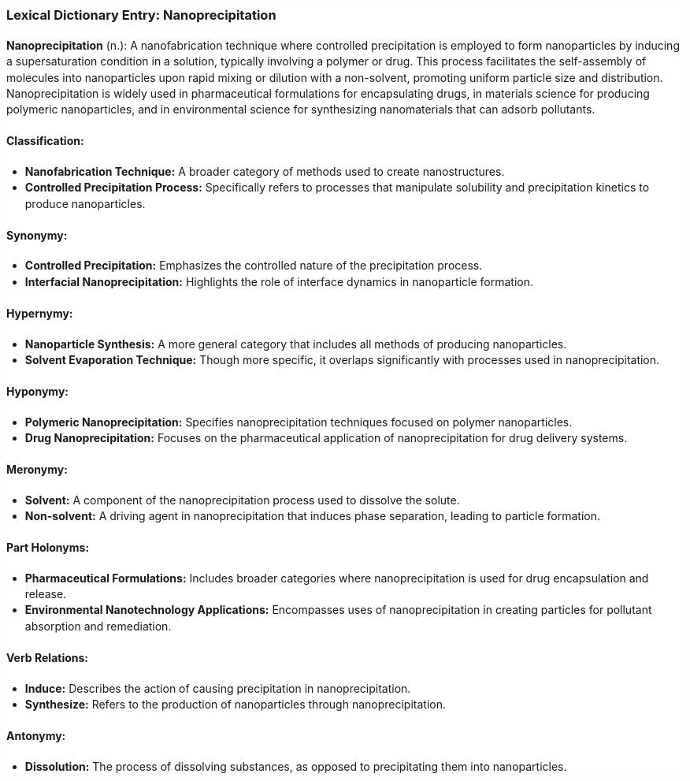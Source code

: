 

### Lexical Dictionary Entry: Nanoprecipitation

**Nanoprecipitation** (n.): A nanofabrication technique where controlled precipitation is employed to form nanoparticles by inducing a supersaturation condition in a solution, typically involving a polymer or drug. This process facilitates the self-assembly of molecules into nanoparticles upon rapid mixing or dilution with a non-solvent, promoting uniform particle size and distribution. Nanoprecipitation is widely used in pharmaceutical formulations for encapsulating drugs, in materials science for producing polymeric nanoparticles, and in environmental science for synthesizing nanomaterials that can adsorb pollutants.

#### Classification:
 - **Nanofabrication Technique:** A broader category of methods used to create nanostructures.
 - **Controlled Precipitation Process:** Specifically refers to processes that manipulate solubility and precipitation kinetics to produce nanoparticles.

#### Synonymy:
 - **Controlled Precipitation:** Emphasizes the controlled nature of the precipitation process.
 - **Interfacial Nanoprecipitation:** Highlights the role of interface dynamics in nanoparticle formation.

#### Hypernymy:
 - **Nanoparticle Synthesis:** A more general category that includes all methods of producing nanoparticles.
 - **Solvent Evaporation Technique:** Though more specific, it overlaps significantly with processes used in nanoprecipitation.

#### Hyponymy:
 - **Polymeric Nanoprecipitation:** Specifies nanoprecipitation techniques focused on polymer nanoparticles.
 - **Drug Nanoprecipitation:** Focuses on the pharmaceutical application of nanoprecipitation for drug delivery systems.

#### Meronymy:
 - **Solvent:** A component of the nanoprecipitation process used to dissolve the solute.
 - **Non-solvent:** A driving agent in nanoprecipitation that induces phase separation, leading to particle formation.

#### Part Holonyms:
 - **Pharmaceutical Formulations:** Includes broader categories where nanoprecipitation is used for drug encapsulation and release.
 - **Environmental Nanotechnology Applications:** Encompasses uses of nanoprecipitation in creating particles for pollutant absorption and remediation.

#### Verb Relations:
 - **Induce:** Describes the action of causing precipitation in nanoprecipitation.
 - **Synthesize:** Refers to the production of nanoparticles through nanoprecipitation.

#### Antonymy:
 - **Dissolution:** The process of dissolving substances, as opposed to precipitating them into nanoparticles.
